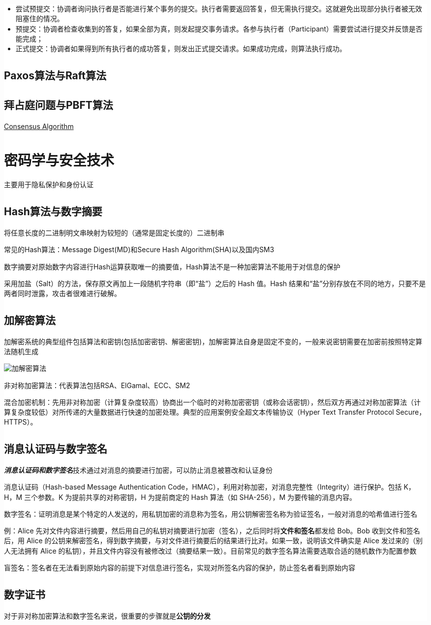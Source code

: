 - 尝试预提交：协调者询问执行者是否能进行某个事务的提交。执行者需要返回答复，但无需执行提交。这就避免出现部分执行者被无效阻塞住的情况。
- 预提交：协调者检查收集到的答复，如果全部为真，则发起提交事务请求。各参与执行者（Participant）需要尝试进行提交并反馈是否能完成；
- 正式提交：协调者如果得到所有执行者的成功答复，则发出正式提交请求。如果成功完成，则算法执行成功。

## Paxos算法与Raft算法

## 拜占庭问题与PBFT算法

[Consensus Algorithm](./ConsensusAlgorithm)

# 密码学与安全技术

主要用于隐私保护和身份认证

## Hash算法与数字摘要

将任意长度的二进制明文串映射为较短的（通常是固定长度的）二进制串

常见的Hash算法：Message Digest(MD)和Secure Hash Algorithm(SHA)以及国内SM3

数字摘要对原始数字内容进行Hash运算获取唯一的摘要值，Hash算法不是一种加密算法不能用于对信息的保护

采用加盐（Salt）的方法，保存原文再加上一段随机字符串（即“盐”）之后的 Hash 值。Hash 结果和“盐”分别存放在不同的地方，只要不是两者同时泄露，攻击者很难进行破解。

## 加解密算法

加解密系统的典型组件包括算法和密钥(包括加密密钥、解密密钥)，加解密算法自身是固定不变的，一般来说密钥需要在加密前按照特定算法随机生成

![加解密算法](C:\flow\md\img\clip_image003-1611497811802-1611497842796.png)

非对称加密算法：代表算法包括RSA、ElGamal、ECC、SM2

混合加密机制：先用非对称加密（计算复杂度较高）协商出一个临时的对称加密密钥（或称会话密钥），然后双方再通过对称加密算法（计算复杂度较低）对所传递的大量数据进行快速的加密处理。典型的应用案例安全超文本传输协议（Hyper Text Transfer Protocol Secure，HTTPS）。

## 消息认证码与数字签名

***消息认证码和数字签名***技术通过对消息的摘要进行加密，可以防止消息被篡改和认证身份

消息认证码（Hash-based Message Authentication Code，HMAC），利用对称加密，对消息完整性（Integrity）进行保护。包括 K，H，M 三个参数。K 为提前共享的对称密钥，H 为提前商定的 Hash 算法（如 SHA-256），M 为要传输的消息内容。

数字签名：证明消息是某个特定的人发送的，用私钥加密的消息称为签名，用公钥解密签名称为验证签名，一般对消息的哈希值进行签名

例：Alice 先对文件内容进行摘要，然后用自己的私钥对摘要进行加密（签名），之后同时将**文件和签名**都发给 Bob。Bob 收到文件和签名后，用 Alice 的公钥来解密签名，得到数字摘要，与对文件进行摘要后的结果进行比对。如果一致，说明该文件确实是 Alice 发过来的（别人无法拥有 Alice 的私钥），并且文件内容没有被修改过（摘要结果一致）。目前常见的数字签名算法需要选取合适的随机数作为配置参数

盲签名：签名者在无法看到原始内容的前提下对信息进行签名，实现对所签名内容的保护，防止签名者看到原始内容

## 数字证书

对于非对称加密算法和数字签名来说，很重要的步骤就是**公钥的分发**
